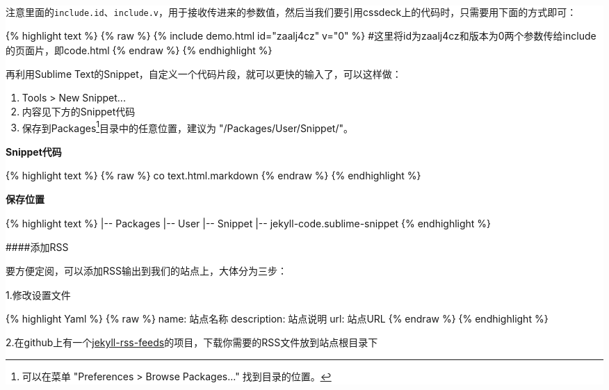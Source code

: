 注意里面的`include.id`、`include.v`，用于接收传进来的参数值，然后当我们要引用cssdeck上的代码时，只需要用下面的方式即可：

{% highlight text %}
{% raw %}
{% include demo.html id="zaalj4cz" v="0" %} #这里将id为zaalj4cz和版本为0两个参数传给include的页面片，即code.html
{% endraw %}
{% endhighlight %}

再利用Sublime Text的Snippet，自定义一个代码片段，就可以更快的输入了，可以这样做：

1. Tools > New Snippet...
2. 内容见下方的Snippet代码
3. 保存到Packages[^4]目录中的任意位置，建议为 "/Packages/User/Snippet/"。

**Snippet代码**

{% highlight text %}
{% raw %}
<snippet>
    <content><![CDATA[
{% highlight ${1:text} ${2:linenos }%}
${3:{% raw %\}}
$0
${4:{% endraw %\}}
{% endhighlight %}
]]></content>
    <!-- tabTrigger：定义快捷字符，可通过快捷字符+tab的方式快速输入  -->
    <tabTrigger>co</tabTrigger>
    <!-- scope：定义snippet在哪类文件中生效，这里指定了markdown类型 -->
    <scope>text.html.markdown</scope>
</snippet>
{% endraw %}
{% endhighlight %}

**保存位置**

{% highlight text %}
|-- Packages
    |-- User
        |-- Snippet
            |-- jekyll-code.sublime-snippet
{% endhighlight %}

[^4]:可以在菜单 "Preferences > Browse Packages..." 找到目录的位置。

####添加RSS

要方便定阅，可以添加RSS输出到我们的站点上，大体分为三步：

1.修改设置文件

{% highlight Yaml %}
{% raw %}
name: 站点名称
description: 站点说明
url: 站点URL
{% endraw %}
{% endhighlight %}

2.在github上有一个[jekyll-rss-feeds](https://github.com/snaptortoise/jekyll-rss-feeds)的项目，下载你需要的RSS文件放到站点根目录下
